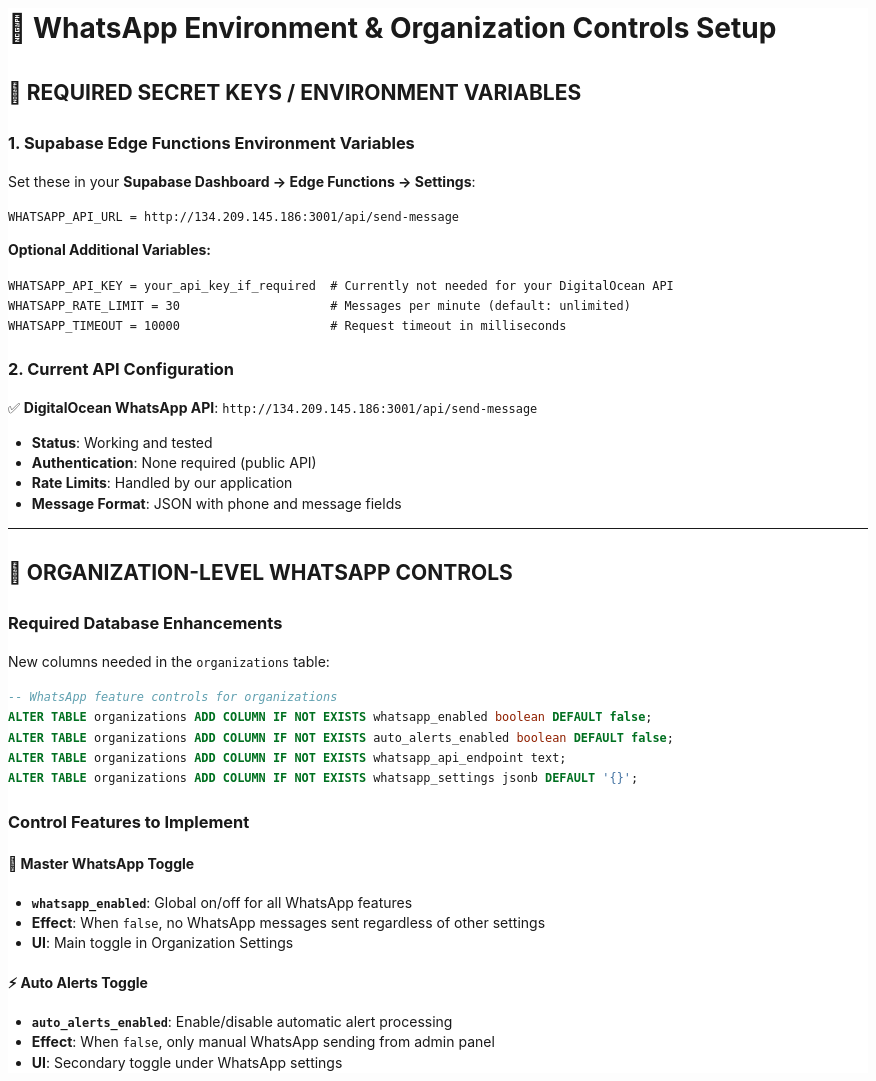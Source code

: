 # 🔐 WhatsApp Environment & Organization Controls Setup

## 🔑 **REQUIRED SECRET KEYS / ENVIRONMENT VARIABLES**

### **1. Supabase Edge Functions Environment Variables**
Set these in your **Supabase Dashboard → Edge Functions → Settings**:

```
WHATSAPP_API_URL = http://134.209.145.186:3001/api/send-message
```

**Optional Additional Variables:**
```
WHATSAPP_API_KEY = your_api_key_if_required  # Currently not needed for your DigitalOcean API
WHATSAPP_RATE_LIMIT = 30                     # Messages per minute (default: unlimited)
WHATSAPP_TIMEOUT = 10000                     # Request timeout in milliseconds
```

### **2. Current API Configuration**
✅ **DigitalOcean WhatsApp API**: `http://134.209.145.186:3001/api/send-message`
- **Status**: Working and tested
- **Authentication**: None required (public API)
- **Rate Limits**: Handled by our application
- **Message Format**: JSON with phone and message fields

---

## 🏢 **ORGANIZATION-LEVEL WHATSAPP CONTROLS**

### **Required Database Enhancements**
New columns needed in the `organizations` table:

```sql
-- WhatsApp feature controls for organizations
ALTER TABLE organizations ADD COLUMN IF NOT EXISTS whatsapp_enabled boolean DEFAULT false;
ALTER TABLE organizations ADD COLUMN IF NOT EXISTS auto_alerts_enabled boolean DEFAULT false;
ALTER TABLE organizations ADD COLUMN IF NOT EXISTS whatsapp_api_endpoint text;
ALTER TABLE organizations ADD COLUMN IF NOT EXISTS whatsapp_settings jsonb DEFAULT '{}';
```

### **Control Features to Implement**

#### **🔘 Master WhatsApp Toggle**
- **`whatsapp_enabled`**: Global on/off for all WhatsApp features
- **Effect**: When `false`, no WhatsApp messages sent regardless of other settings
- **UI**: Main toggle in Organization Settings

#### **⚡ Auto Alerts Toggle**  
- **`auto_alerts_enabled`**: Enable/disable automatic alert processing
- **Effect**: When `false`, only manual WhatsApp sending from admin panel
- **UI**: Secondary toggle under WhatsApp settings
